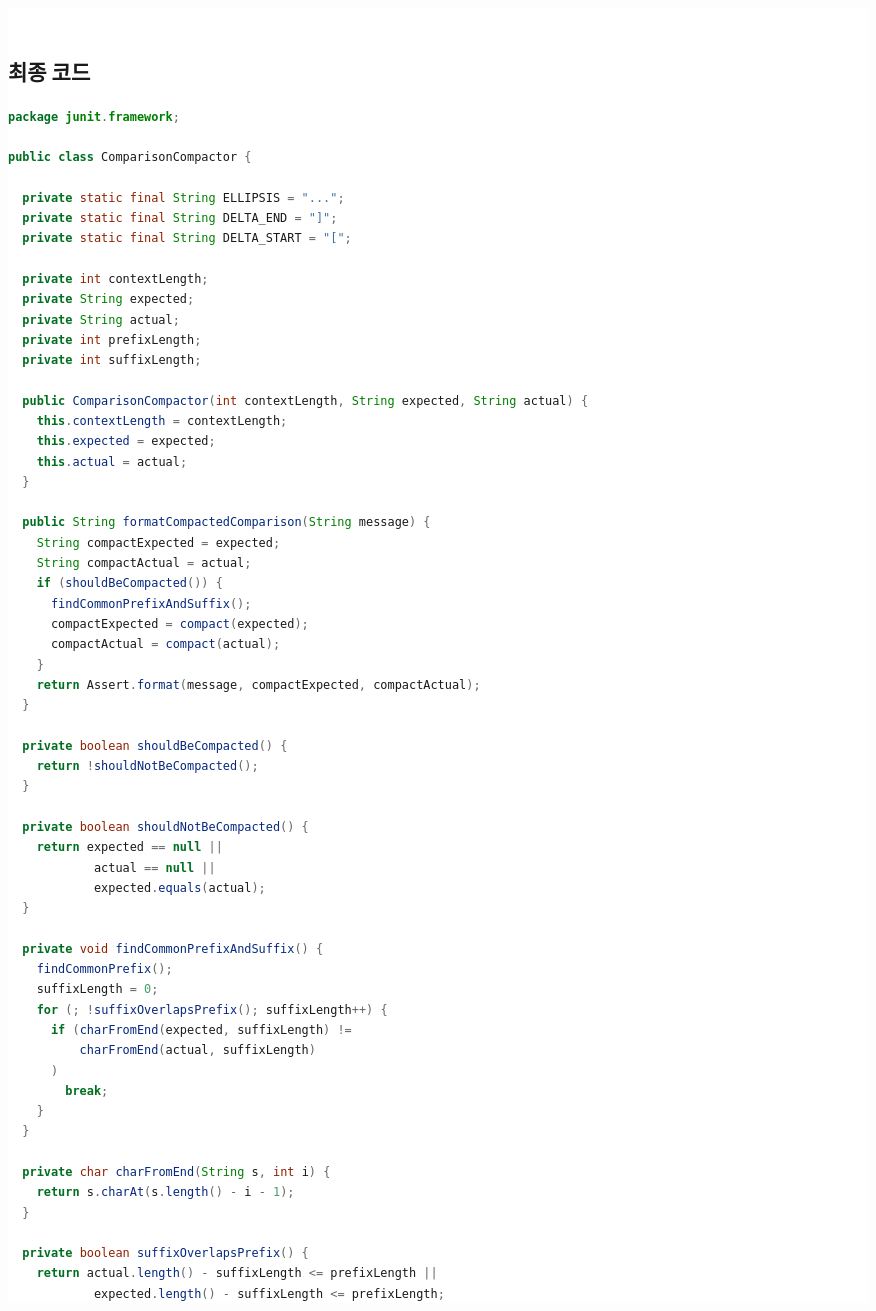<br />

## 최종 코드

```java
package junit.framework;

public class ComparisonCompactor {

  private static final String ELLIPSIS = "...";
  private static final String DELTA_END = "]";
  private static final String DELTA_START = "[";

  private int contextLength;
  private String expected;
  private String actual;
  private int prefixLength;
  private int suffixLength;

  public ComparisonCompactor(int contextLength, String expected, String actual) {
    this.contextLength = contextLength;
    this.expected = expected;
    this.actual = actual;
  }

  public String formatCompactedComparison(String message) {
    String compactExpected = expected;
    String compactActual = actual;
    if (shouldBeCompacted()) {
      findCommonPrefixAndSuffix();
      compactExpected = compact(expected);
      compactActual = compact(actual);
    }
    return Assert.format(message, compactExpected, compactActual);
  }

  private boolean shouldBeCompacted() {
    return !shouldNotBeCompacted();
  }

  private boolean shouldNotBeCompacted() {
    return expected == null ||
            actual == null ||
            expected.equals(actual);
  }

  private void findCommonPrefixAndSuffix() {
    findCommonPrefix();
    suffixLength = 0;
    for (; !suffixOverlapsPrefix(); suffixLength++) {
      if (charFromEnd(expected, suffixLength) !=
          charFromEnd(actual, suffixLength)
      )
        break;
    }
  }

  private char charFromEnd(String s, int i) {
    return s.charAt(s.length() - i - 1);
  }

  private boolean suffixOverlapsPrefix() {
    return actual.length() - suffixLength <= prefixLength ||
            expected.length() - suffixLength <= prefixLength;
```